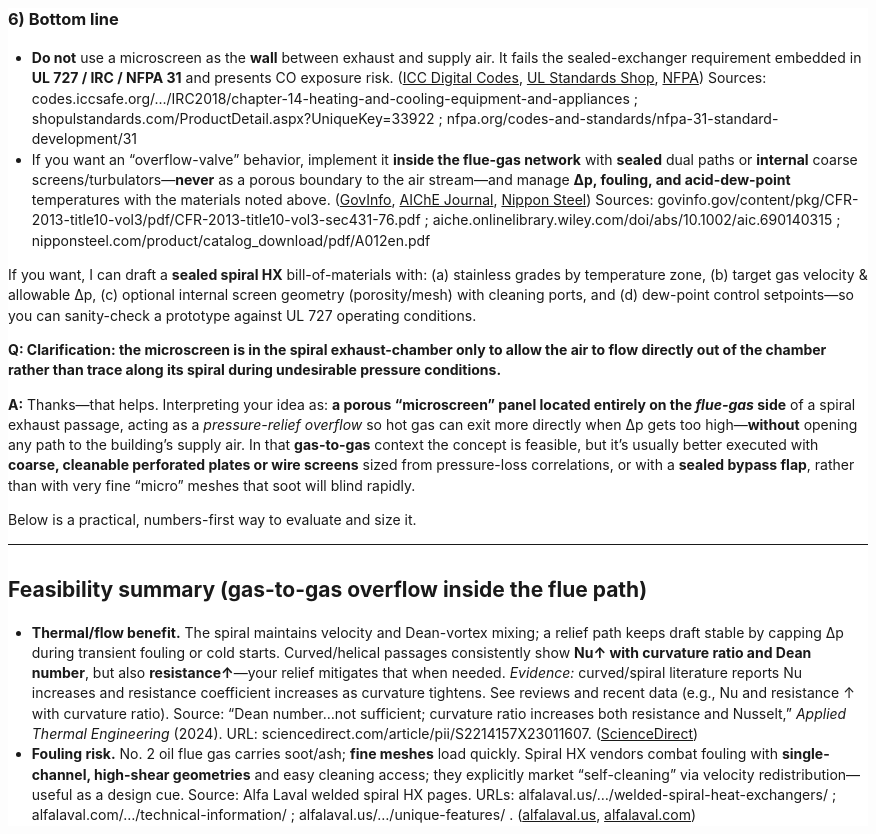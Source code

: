 ### 6) Bottom line

* **Do not** use a microscreen as the **wall** between exhaust and supply air. It fails the sealed-exchanger requirement embedded in **UL 727 / IRC / NFPA 31** and presents CO exposure risk. ([ICC Digital Codes][1], [UL Standards Shop][2], [NFPA][3])
  Sources: codes.iccsafe.org/.../IRC2018/chapter-14-heating-and-cooling-equipment-and-appliances ; shopulstandards.com/ProductDetail.aspx?UniqueKey=33922 ; nfpa.org/codes-and-standards/nfpa-31-standard-development/31
* If you want an “overflow-valve” behavior, implement it **inside the flue-gas network** with **sealed** dual paths or **internal** coarse screens/turbulators—**never** as a porous boundary to the air stream—and manage **Δp, fouling, and acid-dew-point** temperatures with the materials noted above. ([GovInfo][12], [AIChE Journal][4], [Nippon Steel][11])
  Sources: govinfo.gov/content/pkg/CFR-2013-title10-vol3/pdf/CFR-2013-title10-vol3-sec431-76.pdf ; aiche.onlinelibrary.wiley.com/doi/abs/10.1002/aic.690140315 ; nipponsteel.com/product/catalog\_download/pdf/A012en.pdf

If you want, I can draft a **sealed spiral HX** bill-of-materials with: (a) stainless grades by temperature zone, (b) target gas velocity & allowable Δp, (c) optional internal screen geometry (porosity/mesh) with cleaning ports, and (d) dew-point control setpoints—so you can sanity-check a prototype against UL 727 operating conditions.

[1]: https://codes.iccsafe.org/content/IRC2018/chapter-14-heating-and-cooling-equipment-and-appliances?utm_source=chatgpt.com "CHAPTER 14 HEATING AND COOLING EQUIPMENT AND ..."
[2]: https://www.shopulstandards.com/ProductDetail.aspx?UniqueKey=33922&utm_source=chatgpt.com "UL 727 - Oil-Fired Central Furnaces - UL Standards"
[3]: https://www.nfpa.org/codes-and-standards/nfpa-31-standard-development/31?utm_source=chatgpt.com "NFPA 31 Standard Development"
[4]: https://aiche.onlinelibrary.wiley.com/doi/abs/10.1002/aic.690140315?utm_source=chatgpt.com "Fluid flow through woven screens - 1968 - AIChE Journal"
[5]: https://www.sciencedirect.com/science/article/abs/pii/S0009250919305494?utm_source=chatgpt.com "On the pressure drop of fluids through woven screen meshes"
[6]: https://elib.dlr.de/87260/1/p308.pdf?utm_source=chatgpt.com "Numerical Investigations on Fluid Flow through Metal ..."
[7]: https://www.sciencedirect.com/science/article/abs/pii/S0306261909000294?utm_source=chatgpt.com "Applications of porous media combustion technology"
[8]: https://www.researchgate.net/publication/372495372_REVIEW_OF_RECENT_TECHNIQUES_IN_POROUS_MEDIA_COMBUSTION?utm_source=chatgpt.com "review of recent techniques in porous media combustion"
[9]: https://link.springer.com/article/10.1007/s40974-020-00171-5?utm_source=chatgpt.com "Estimating excess heat from exhaust gases: why corrosion ..."
[10]: https://en.citizendium.org/wiki/Acid_dew_point?utm_source=chatgpt.com "Acid dew point"
[11]: https://www.nipponsteel.com/product/catalog_download/pdf/A012en.pdf?utm_source=chatgpt.com "Sulfuric Acid and Hydrochloric Acid Dew-point Corrosion- ..."
[12]: https://www.govinfo.gov/content/pkg/CFR-2013-title10-vol3/pdf/CFR-2013-title10-vol3-sec431-76.pdf?utm_source=chatgpt.com "Department of Energy § 431.76 - (2) UL 727 ..."

**Q: Clarification: the microscreen is in the spiral exhaust-chamber only to allow the air to flow directly out of the chamber rather than trace along its spiral during undesirable pressure conditions.**

**A:** Thanks—that helps. Interpreting your idea as: **a porous “microscreen” panel located entirely on the *flue-gas* side** of a spiral exhaust passage, acting as a *pressure-relief overflow* so hot gas can exit more directly when ∆p gets too high—**without** opening any path to the building’s supply air. In that **gas-to-gas** context the concept is feasible, but it’s usually better executed with **coarse, cleanable perforated plates or wire screens** sized from pressure-loss correlations, or with a **sealed bypass flap**, rather than with very fine “micro” meshes that soot will blind rapidly.

Below is a practical, numbers-first way to evaluate and size it.

---

## Feasibility summary (gas-to-gas overflow inside the flue path)

* **Thermal/flow benefit.** The spiral maintains velocity and Dean-vortex mixing; a relief path keeps draft stable by capping ∆p during transient fouling or cold starts. Curved/helical passages consistently show **Nu↑ with curvature ratio and Dean number**, but also **resistance↑**—your relief mitigates that when needed. *Evidence:* curved/spiral literature reports Nu increases and resistance coefficient increases as curvature tightens. See reviews and recent data (e.g., Nu and resistance ↑ with curvature ratio). Source: “Dean number…not sufficient; curvature ratio increases both resistance and Nusselt,” *Applied Thermal Engineering* (2024). URL: sciencedirect.com/article/pii/S2214157X23011607. ([ScienceDirect][1])
* **Fouling risk.** No. 2 oil flue gas carries soot/ash; **fine meshes** load quickly. Spiral HX vendors combat fouling with **single-channel, high-shear geometries** and easy cleaning access; they explicitly market “self-cleaning” via velocity redistribution—useful as a design cue. Source: Alfa Laval welded spiral HX pages. URLs: alfalaval.us/…/welded-spiral-heat-exchangers/ ; alfalaval.com/…/technical-information/ ; alfalaval.us/…/unique-features/ . ([alfalaval.us][2], [alfalaval.com][3])

[1]: https://en.wikipedia.org/wiki/List_of_thermal_conductivities?utm_source=chatgpt.com "List of thermal conductivities"
[2]: https://www.engineeringtoolbox.com/thermal-conductivity-metals-d_858.html?utm_source=chatgpt.com "Thermal Conductivity of Metals and Alloys: Data Table & ..."
[3]: https://www.sciencedirect.com/topics/materials-science/thermal-shock-resistance?utm_source=chatgpt.com "Thermal Shock Resistance - an overview"
[4]: https://link.springer.com/chapter/10.1007/978-1-4615-7014-1_20?utm_source=chatgpt.com "Thermal Shock Resistance of Ceramic Materials"
[5]: https://www.fictiv.com/articles/heat-exchanger-material-selection?utm_source=chatgpt.com "Heat Exchanger Material Selection"
[6]: https://nickelinstitute.org/media/4658/ni_aisi_9005_heatexchangers.pdf?utm_source=chatgpt.com "ROLE OF STAINLESS STEELS IN INDUSTRIAL HEAT ..."
[7]: https://thermtest.com/thermal-resources/top-10-resources/top-10-thermally-conductive-materials?utm_source=chatgpt.com "Top 10 Thermally Conductive Materials"
[8]: https://heatingny.com/2021/05/03/the-importance-of-refractory-in-a-boiler/?utm_source=chatgpt.com "The Importance of Refractory in a Boiler"
[9]: https://thermalprocessing.com/an-overview-of-refractory-ceramic-fibers/?utm_source=chatgpt.com "An overview of refractory ceramic fibers"
[10]: https://www.sciencedirect.com/topics/materials-science/refractory-ceramics?utm_source=chatgpt.com "Refractory Ceramics - an overview"
[12]: https://www.sciencedirect.com/science/article/pii/S2666790820300240?utm_source=chatgpt.com "Role of condensing heat exchanger material"
[13]: https://inspectioneering.com/journal/2005-05-01/3483/99-diseases-of-pressure-equipm?utm_source=chatgpt.com "99 Diseases of Pressure Equipment: Flue Gas Dew Point ..."
[14]: https://www.enerquip.com/heat-exchanger-material-selection/?utm_source=chatgpt.com "Heat Exchanger Material Selection Based on Common ..."
[15]: https://www.vrcoolertech.com/news/how-to-choose-the-material-of-the-heat-recover-77909392.html?utm_source=chatgpt.com "How To Choose The Material Of The Heat Recovery Based ..."
[1]: https://www.tandfonline.com/doi/abs/10.1080/01457632.2015.1089735?utm_source=chatgpt.com "A Review of Heat Transfer and Pressure Drop Correlations ..."
[2]: https://www.researchgate.net/publication/281791171_A_Review_of_Heat_Transfer_and_Pressure_Drop_Correlations_for_Laminar_Flow_in_Curved_Circular_Ducts?utm_source=chatgpt.com "(PDF) A Review of Heat Transfer and Pressure Drop ..."
[3]: https://asmedigitalcollection.asme.org/fluidsengineering/article/128/5/1013/477831/Effects-of-Curvature-and-Convective-Heat-Transfer?utm_source=chatgpt.com "Effects of Curvature and Convective Heat Transfer in ..."
[4]: https://www.alfalaval.com.br/globalassets/documents/industries/chemicals/petrochemicals/editorial_consider_spiral_heat_exchangers_ppi00090en.pdf?utm_source=chatgpt.com "Consider spiral heat exchangers for fouling applications"
[5]: https://www.alfalaval.com/products/heat-transfer/plate-heat-exchangers/welded-spiral-heat-exchangers/technical-information/?utm_source=chatgpt.com "Technical information about Welded spiral heat exchangers"
[6]: https://www.alfalaval.com/globalassets/documents/products/heat-transfer/plate-heat-exchangers/welded-spiral-heat-exchangers/spiral-heat-exchanger-solves-costly-fouling-problems_case-story_en.pdf?utm_source=chatgpt.com "Spiral Heat Exchanger solves costly fouling problems"
[7]: https://www.sciencedirect.com/science/article/abs/pii/S0140700718304912?utm_source=chatgpt.com "Experimental and numerical investigations on the heat ..."
[8]: https://pmc.ncbi.nlm.nih.gov/articles/PMC8307845/?utm_source=chatgpt.com "Effect of Flue Gases' Corrosive Components on the ..."
[9]: https://pmc.ncbi.nlm.nih.gov/articles/PMC7758941/?utm_source=chatgpt.com "Investigation on the Corrosion of the Elbows in the Flue ..."
[10]: https://www.watertechnologies.com/handbook/chapter-22-cold-end-deposition-and-corrosion-control?utm_source=chatgpt.com "Chapter 22 - Cold-end Deposition and Corrosion Control"
[11]: https://ecoonex.com/acid-dew-point/?utm_source=chatgpt.com "Sulphuric Acid Dew Point"
[12]: https://www.plymouth.com/wp-content/uploads/2019/08/REVISED-Reliable-Exchanger-Tubing-Janikowski.pdf?utm_source=chatgpt.com "Factors for Selecting Reliable Heat Exchanger ..."
[13]: https://www.enerquip.com/heat-exchanger-material-selection/?utm_source=chatgpt.com "Heat Exchanger Material Selection Based on Common ..."
[14]: https://nickelinstitute.org/media/1829/thecorrosionresistanceofnickel_containingalloysinsulphuricacidandrelatedcompounds_1318_.pdf?utm_source=chatgpt.com "The Corrosion Resistance of Nickel-Containing Alloys in ..."
[15]: https://www.permapure.com/2021/04/09/sulfuric-acid-dew-point-calculator/?utm_source=chatgpt.com "Sulfuric Acid Dew Point Calculator"
[16]: https://www.esteemprojects.com/library/Fired-Heater-Design/page5_6.htm?utm_source=chatgpt.com "Acid Dew Point Of Flue Gas"
[1]: https://www.sciencedirect.com/science/article/pii/S2214157X23011607?utm_source=chatgpt.com "Dean number only can not determine characteristics of ..."
[2]: https://www.alfalaval.us/products/heat-transfer/plate-heat-exchangers/welded-spiral-heat-exchangers/?utm_source=chatgpt.com "Industrial welded spiral heat exchangers"
[3]: https://www.alfalaval.com/products/heat-transfer/plate-heat-exchangers/welded-spiral-heat-exchangers/technical-information/?utm_source=chatgpt.com "Technical information about Welded spiral heat exchangers"
[4]: https://www.watertechnologies.com/handbook/chapter-22-cold-end-deposition-and-corrosion-control?utm_source=chatgpt.com "Chapter 22 - Cold-end Deposition and Corrosion Control"
[5]: https://www.permapure.com/2021/04/09/sulfuric-acid-dew-point-calculator/?utm_source=chatgpt.com "Sulfuric Acid Dew Point Calculator"
[6]: https://www.shopulstandards.com/ProductDetail.aspx?UniqueKey=33922&utm_source=chatgpt.com "UL 727 - Oil-Fired Central Furnaces - UL Standards"
[7]: https://law.resource.org/pub/us/cfr/ibr/006/ul.727.1994.pdf?utm_source=chatgpt.com "UL 727: Oil-Fired Central Furnaces"
[8]: https://www.nfpa.org/codes-and-standards/nfpa-31-standard-development/31?utm_source=chatgpt.com "NFPA 31 Standard Development"
[9]: https://www.aft.com/support/product-tips/perforated-plates-pressure-drop?utm_source=chatgpt.com "Calculate Pressure Drop Across Sharp-Edged Perforated ..."
[10]: https://www.sciencedirect.com/science/article/pii/S0017931024003211?utm_source=chatgpt.com "A pressure-loss model for flow-through round-hole ..."
[11]: https://arxiv.org/pdf/2304.11730?utm_source=chatgpt.com "A fluid flow model for the pressure loss through perforated ..."
[12]: https://aiche.onlinelibrary.wiley.com/doi/abs/10.1002/aic.690140315?utm_source=chatgpt.com "Fluid flow through woven screens - 1968 - AIChE Journal"
[13]: https://www.sciencedirect.com/science/article/abs/pii/S0017931005001638?utm_source=chatgpt.com "Measurement and correlation of hydraulic resistance ..."
[14]: https://www.sciencedirect.com/science/article/abs/pii/S0017931019351877?utm_source=chatgpt.com "Fouling potential prediction and multi-objective ..."
[15]: https://www.scholarlinkinstitute.org/jeteas/articles/Effect%20of%20Fouling%20on%20Heat%20Transfer%20Surfaces%20in%20Boilers.pdf?utm_source=chatgpt.com "Effect of Fouling on Heat Transfer Surfaces in Boilers"
[16]: https://www.alfalaval.us/products/heat-transfer/plate-heat-exchangers/welded-spiral-heat-exchangers/unique-features/?utm_source=chatgpt.com "Unique features for solving spiral problems"